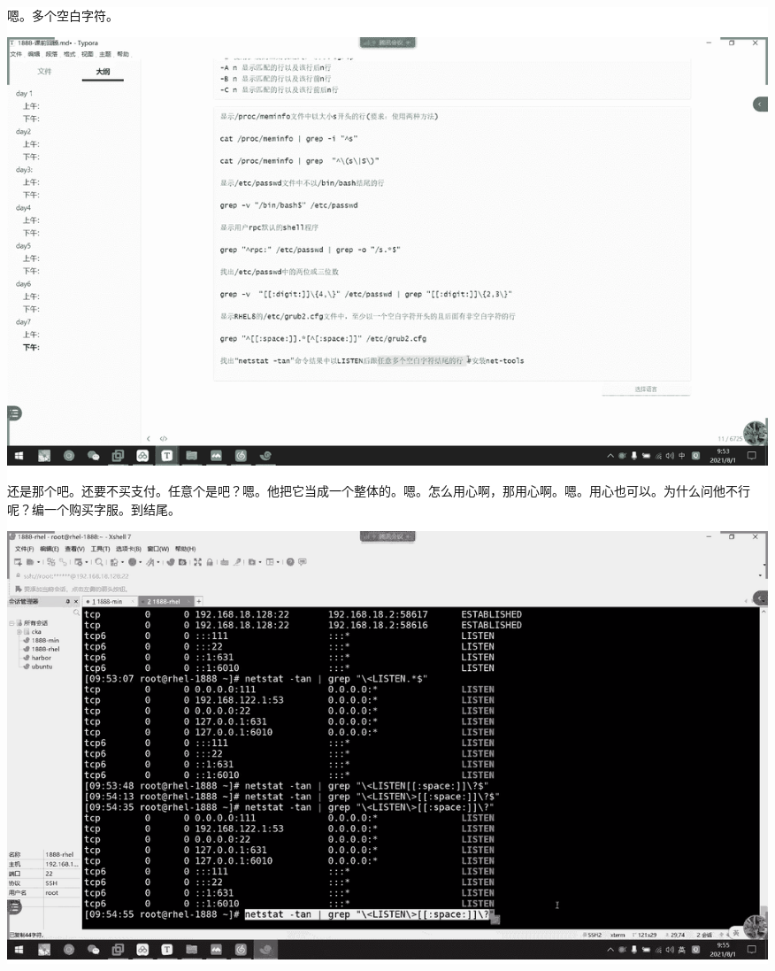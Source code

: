 嗯。多个空白字符。

![](img/fa6bdd1b77cb8407f4613df364d5b65f_82.png)

还是那个吧。还要不买支付。任意个是吧？嗯。他把它当成一个整体的。嗯。怎么用心啊，那用心啊。嗯。用心也可以。为什么问他不行呢？编一个购买字服。到结尾。



![](img/fa6bdd1b77cb8407f4613df364d5b65f_84.png)
